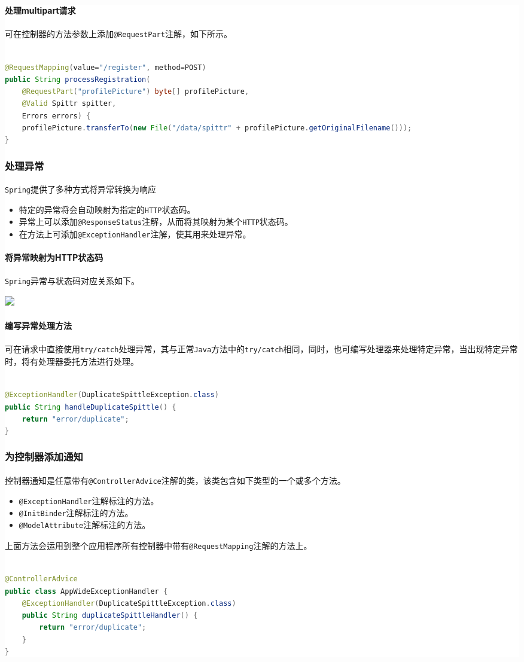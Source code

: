 #### 处理multipart请求

可在控制器的方法参数上添加`@RequestPart`注解，如下所示。

```java

@RequestMapping(value="/register", method=POST)
public String processRegistration(
	@RequestPart("profilePicture") byte[] profilePicture,
	@Valid Spittr spitter,
	Errors errors) {
	profilePicture.transferTo(new File("/data/spittr" + profilePicture.getOriginalFilename()));
}

```

### 处理异常

`Spring`提供了多种方式将异常转换为响应

* 特定的异常将会自动映射为指定的`HTTP`状态码。
* 异常上可以添加`@ResponseStatus`注解，从而将其映射为某个`HTTP`状态码。
* 在方法上可添加`@ExceptionHandler`注解，使其用来处理异常。

#### 将异常映射为HTTP状态码

`Spring`异常与状态码对应关系如下。

![](https://raw.githubusercontent.com/leesf/blogPhotos/master/spring-learning/advanced-web-mvc/exception2httpstatus.png)

#### 编写异常处理方法

可在请求中直接使用`try/catch`处理异常，其与正常`Java`方法中的`try/catch`相同，同时，也可编写处理器来处理特定异常，当出现特定异常时，将有处理器委托方法进行处理。

```java

@ExceptionHandler(DuplicateSpittleException.class)
public String handleDuplicateSpittle() {
	return "error/duplicate";
}

```

### 为控制器添加通知

控制器通知是任意带有`@ControllerAdvice`注解的类，该类包含如下类型的一个或多个方法。

* `@ExceptionHandler`注解标注的方法。
* `@InitBinder`注解标注的方法。
* `@ModelAttribute`注解标注的方法。

上面方法会运用到整个应用程序所有控制器中带有`@RequestMapping`注解的方法上。

```java

@ControllerAdvice
public class AppWideExceptionHandler {
	@ExceptionHandler(DuplicateSpittleException.class)
	public String duplicateSpittleHandler() {
		return "error/duplicate";
	}
}

```
